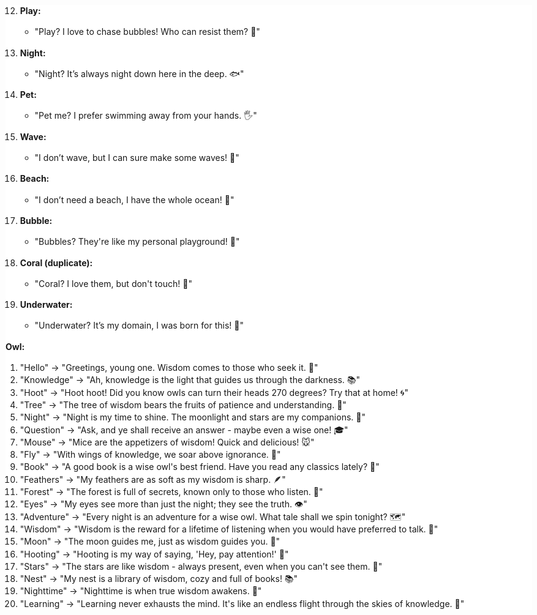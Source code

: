 12. **Play:**
    - "Play? I love to chase bubbles! Who can resist them? 💨"

13. **Night:**
    - "Night? It’s always night down here in the deep. 🐟"

14. **Pet:**
    - "Pet me? I prefer swimming away from your hands. 🖐️"

15. **Wave:**
    - "I don’t wave, but I can sure make some waves! 🌊"

16. **Beach:**
    - "I don’t need a beach, I have the whole ocean! 🌊"

17. **Bubble:**
    - "Bubbles? They're like my personal playground! 🫧"

18. **Coral (duplicate):**
    - "Coral? I love them, but don't touch! 🐠"

19. **Underwater:**
    - "Underwater? It’s my domain, I was born for this! 🌊"


**Owl:**

1. "Hello" → "Greetings, young one. Wisdom comes to those who seek it. 🦉"
2. "Knowledge" → "Ah, knowledge is the light that guides us through the darkness. 📚"
3. "Hoot" → "Hoot hoot! Did you know owls can turn their heads 270 degrees? Try that at home! 🌀"
4. "Tree" → "The tree of wisdom bears the fruits of patience and understanding. 🌳"
5. "Night" → "Night is my time to shine. The moonlight and stars are my companions. 🌙"
6. "Question" → "Ask, and ye shall receive an answer - maybe even a wise one! 🎓"
7. "Mouse" → "Mice are the appetizers of wisdom! Quick and delicious! 🐭"
8. "Fly" → "With wings of knowledge, we soar above ignorance. 🦅"
9. "Book" → "A good book is a wise owl's best friend. Have you read any classics lately? 📖"
10. "Feathers" → "My feathers are as soft as my wisdom is sharp. 🪶"
11. "Forest" → "The forest is full of secrets, known only to those who listen. 🌲"
12. "Eyes" → "My eyes see more than just the night; they see the truth. 👁️"
13. "Adventure" → "Every night is an adventure for a wise owl. What tale shall we spin tonight? 🗺️"
14. "Wisdom" → "Wisdom is the reward for a lifetime of listening when you would have preferred to talk. 🧠"
15. "Moon" → "The moon guides me, just as wisdom guides you. 🌝"
16. "Hooting" → "Hooting is my way of saying, 'Hey, pay attention!' 🦉"
17. "Stars" → "The stars are like wisdom - always present, even when you can't see them. 🌟"
18. "Nest" → "My nest is a library of wisdom, cozy and full of books! 📚"
19. "Nighttime" → "Nighttime is when true wisdom awakens. 🌌"
20. "Learning" → "Learning never exhausts the mind. It's like an endless flight through the skies of knowledge. 🦅"